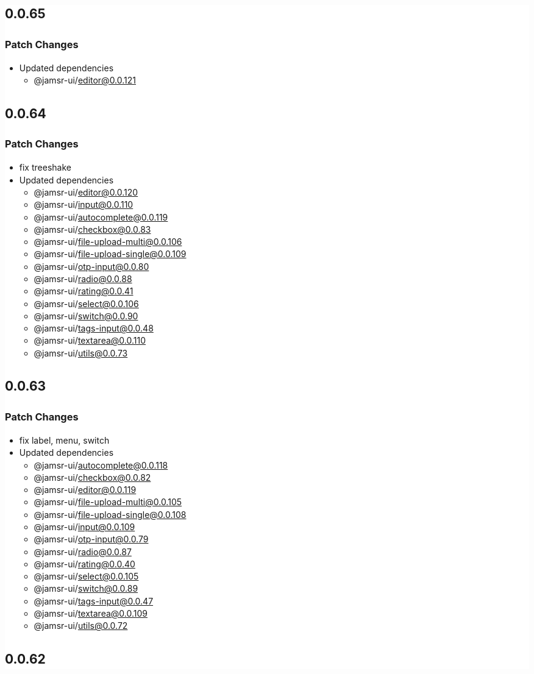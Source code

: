 ## 0.0.65

### Patch Changes

- Updated dependencies
  - @jamsr-ui/editor@0.0.121

## 0.0.64

### Patch Changes

- fix treeshake
- Updated dependencies
  - @jamsr-ui/editor@0.0.120
  - @jamsr-ui/input@0.0.110
  - @jamsr-ui/autocomplete@0.0.119
  - @jamsr-ui/checkbox@0.0.83
  - @jamsr-ui/file-upload-multi@0.0.106
  - @jamsr-ui/file-upload-single@0.0.109
  - @jamsr-ui/otp-input@0.0.80
  - @jamsr-ui/radio@0.0.88
  - @jamsr-ui/rating@0.0.41
  - @jamsr-ui/select@0.0.106
  - @jamsr-ui/switch@0.0.90
  - @jamsr-ui/tags-input@0.0.48
  - @jamsr-ui/textarea@0.0.110
  - @jamsr-ui/utils@0.0.73

## 0.0.63

### Patch Changes

- fix label, menu, switch
- Updated dependencies
  - @jamsr-ui/autocomplete@0.0.118
  - @jamsr-ui/checkbox@0.0.82
  - @jamsr-ui/editor@0.0.119
  - @jamsr-ui/file-upload-multi@0.0.105
  - @jamsr-ui/file-upload-single@0.0.108
  - @jamsr-ui/input@0.0.109
  - @jamsr-ui/otp-input@0.0.79
  - @jamsr-ui/radio@0.0.87
  - @jamsr-ui/rating@0.0.40
  - @jamsr-ui/select@0.0.105
  - @jamsr-ui/switch@0.0.89
  - @jamsr-ui/tags-input@0.0.47
  - @jamsr-ui/textarea@0.0.109
  - @jamsr-ui/utils@0.0.72

## 0.0.62
